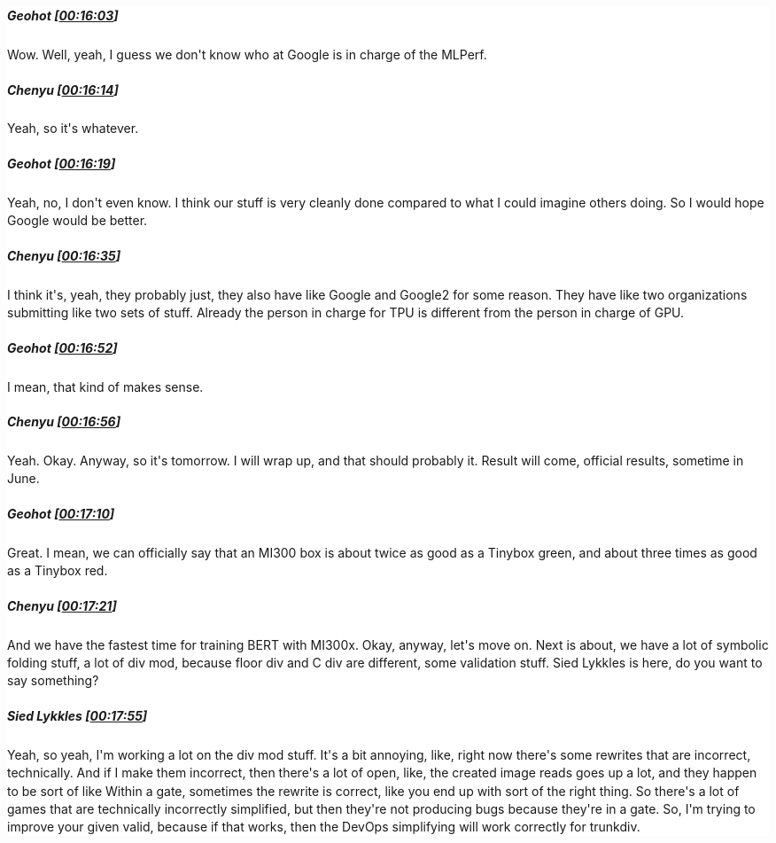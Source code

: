 ##### **Geohot** [[00:16:03](https://www.youtube.com/watch?v=_FVcMAtePJ4&t=963)]
Wow.
Well, yeah, I guess we don't know who at Google is in charge of the MLPerf.

##### **Chenyu** [[00:16:14](https://www.youtube.com/watch?v=_FVcMAtePJ4&t=974)]
Yeah, so it's whatever.

##### **Geohot** [[00:16:19](https://www.youtube.com/watch?v=_FVcMAtePJ4&t=979)]
Yeah, no, I don't even know.
I think our stuff is very cleanly done compared to what I could imagine others doing.
So I would hope Google would be better.

##### **Chenyu** [[00:16:35](https://www.youtube.com/watch?v=_FVcMAtePJ4&t=995)]
I think it's, yeah, they probably just, they also have like Google and Google2 for some reason.
They have like two organizations submitting like two sets of stuff.
Already the person in charge for TPU is different from the person in charge of GPU.

##### **Geohot** [[00:16:52](https://www.youtube.com/watch?v=_FVcMAtePJ4&t=1012)]
I mean, that kind of makes sense.

##### **Chenyu** [[00:16:56](https://www.youtube.com/watch?v=_FVcMAtePJ4&t=1016)]
Yeah.
Okay.
Anyway, so it's tomorrow.
I will wrap up, and that should probably it.
Result will come, official results, sometime in June.

##### **Geohot** [[00:17:10](https://www.youtube.com/watch?v=_FVcMAtePJ4&t=1030)]
Great.
I mean, we can officially say that an MI300 box is about twice as good as a Tinybox green, and about three times as good as a Tinybox red.

##### **Chenyu** [[00:17:21](https://www.youtube.com/watch?v=_FVcMAtePJ4&t=1041)]
And we have the fastest time for training BERT with MI300x.
Okay, anyway, let's move on.
Next is about, we have a lot of symbolic folding stuff, a lot of div mod, because floor div and C div are different, some validation stuff.
Sied Lykkles is here, do you want to say something?

##### **Sied Lykkles** [[00:17:55](https://www.youtube.com/watch?v=_FVcMAtePJ4&t=1075)]
Yeah, so yeah, I'm working a lot on the div mod stuff.
It's a bit annoying, like, right now there's some rewrites that are incorrect, technically.
And if I make them incorrect, then there's a lot of open, like, the created image reads goes up a lot, and they happen to be sort of like
Within a gate, sometimes the rewrite is correct, like you end up with sort of the right thing.
So there's a lot of games that are technically incorrectly simplified, but then they're not producing bugs because they're in a gate.
So, I'm trying to improve your given valid, because if that works, then the DevOps simplifying will work correctly for trunkdiv.
